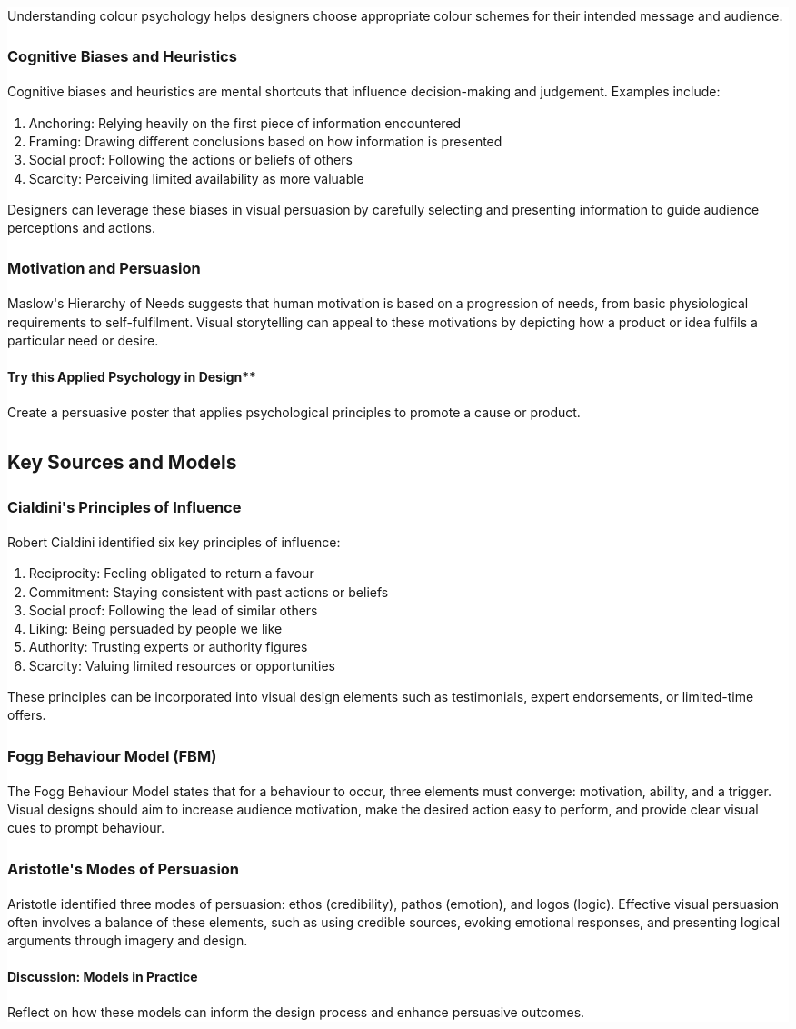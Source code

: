 Understanding colour psychology helps designers choose appropriate colour schemes for their intended message and audience.

### **Cognitive Biases and Heuristics**

Cognitive biases and heuristics are mental shortcuts that influence decision-making and judgement. Examples include:

1. Anchoring: Relying heavily on the first piece of information encountered  
2. Framing: Drawing different conclusions based on how information is presented  
3. Social proof: Following the actions or beliefs of others  
4. Scarcity: Perceiving limited availability as more valuable

Designers can leverage these biases in visual persuasion by carefully selecting and presenting information to guide audience perceptions and actions.

### **Motivation and Persuasion**

Maslow's Hierarchy of Needs suggests that human motivation is based on a progression of needs, from basic physiological requirements to self-fulfilment. Visual storytelling can appeal to these motivations by depicting how a product or idea fulfils a particular need or desire.

#### Try this  Applied Psychology in Design**

Create a persuasive poster that applies psychological principles to promote a cause or product.

## **Key Sources and Models**

### **Cialdini's Principles of Influence**

Robert Cialdini identified six key principles of influence:

1. Reciprocity: Feeling obligated to return a favour  
2. Commitment: Staying consistent with past actions or beliefs  
3. Social proof: Following the lead of similar others  
4. Liking: Being persuaded by people we like  
5. Authority: Trusting experts or authority figures  
6. Scarcity: Valuing limited resources or opportunities

These principles can be incorporated into visual design elements such as testimonials, expert endorsements, or limited-time offers.

### **Fogg Behaviour Model (FBM)**

The Fogg Behaviour Model states that for a behaviour to occur, three elements must converge: motivation, ability, and a trigger. Visual designs should aim to increase audience motivation, make the desired action easy to perform, and provide clear visual cues to prompt behaviour.

### **Aristotle's Modes of Persuasion**

Aristotle identified three modes of persuasion: ethos (credibility), pathos (emotion), and logos (logic). Effective visual persuasion often involves a balance of these elements, such as using credible sources, evoking emotional responses, and presenting logical arguments through imagery and design.

#### **Discussion: Models in Practice**

Reflect on how these models can inform the design process and enhance persuasive outcomes.

